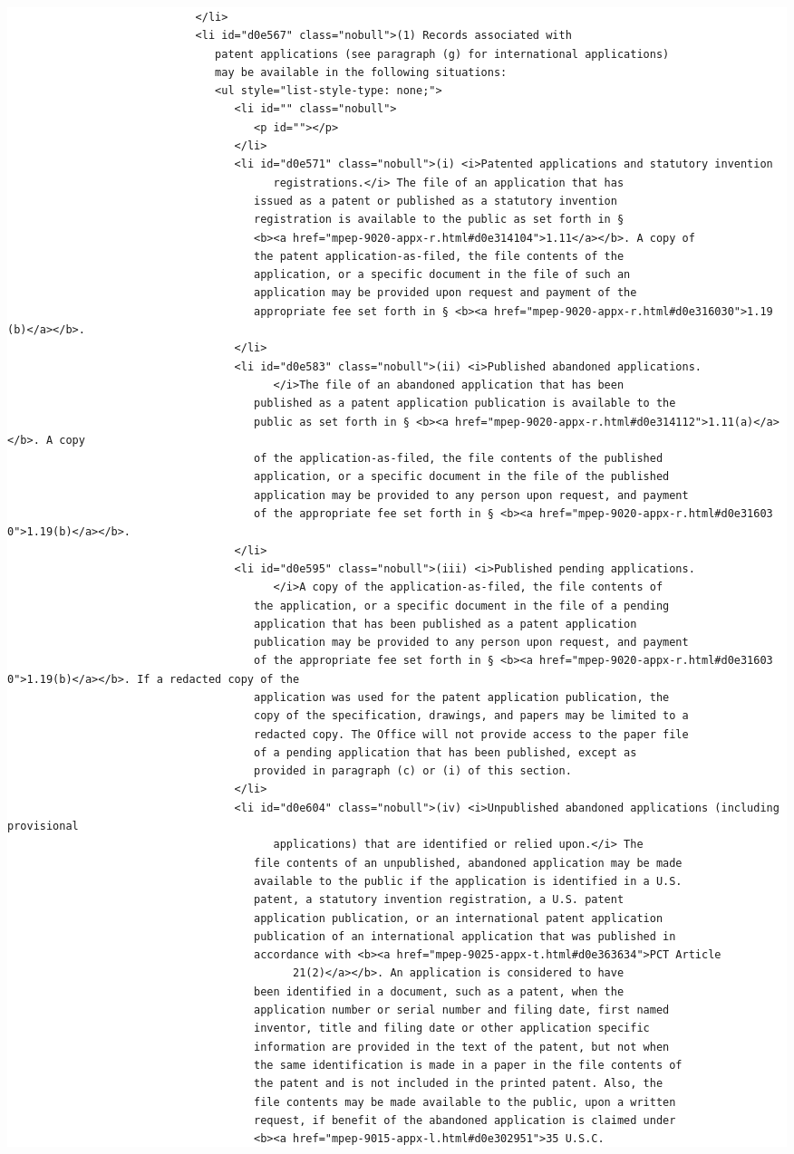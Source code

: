                                  </li>
                                 <li id="d0e567" class="nobull">(1) Records associated with
                                    patent applications (see paragraph (g) for international applications)
                                    may be available in the following situations:
                                    <ul style="list-style-type: none;">
                                       <li id="" class="nobull">
                                          <p id=""></p>
                                       </li>
                                       <li id="d0e571" class="nobull">(i) <i>Patented applications and statutory invention
                                             registrations.</i> The file of an application that has
                                          issued as a patent or published as a statutory invention
                                          registration is available to the public as set forth in §
                                          <b><a href="mpep-9020-appx-r.html#d0e314104">1.11</a></b>. A copy of
                                          the patent application-as-filed, the file contents of the
                                          application, or a specific document in the file of such an
                                          application may be provided upon request and payment of the
                                          appropriate fee set forth in § <b><a href="mpep-9020-appx-r.html#d0e316030">1.19(b)</a></b>. 
                                       </li>
                                       <li id="d0e583" class="nobull">(ii) <i>Published abandoned applications.
                                             </i>The file of an abandoned application that has been
                                          published as a patent application publication is available to the
                                          public as set forth in § <b><a href="mpep-9020-appx-r.html#d0e314112">1.11(a)</a></b>. A copy
                                          of the application-as-filed, the file contents of the published
                                          application, or a specific document in the file of the published
                                          application may be provided to any person upon request, and payment
                                          of the appropriate fee set forth in § <b><a href="mpep-9020-appx-r.html#d0e316030">1.19(b)</a></b>.
                                       </li>
                                       <li id="d0e595" class="nobull">(iii) <i>Published pending applications.
                                             </i>A copy of the application-as-filed, the file contents of
                                          the application, or a specific document in the file of a pending
                                          application that has been published as a patent application
                                          publication may be provided to any person upon request, and payment
                                          of the appropriate fee set forth in § <b><a href="mpep-9020-appx-r.html#d0e316030">1.19(b)</a></b>. If a redacted copy of the
                                          application was used for the patent application publication, the
                                          copy of the specification, drawings, and papers may be limited to a
                                          redacted copy. The Office will not provide access to the paper file
                                          of a pending application that has been published, except as
                                          provided in paragraph (c) or (i) of this section.
                                       </li>
                                       <li id="d0e604" class="nobull">(iv) <i>Unpublished abandoned applications (including provisional
                                             applications) that are identified or relied upon.</i> The
                                          file contents of an unpublished, abandoned application may be made
                                          available to the public if the application is identified in a U.S.
                                          patent, a statutory invention registration, a U.S. patent
                                          application publication, or an international patent application
                                          publication of an international application that was published in
                                          accordance with <b><a href="mpep-9025-appx-t.html#d0e363634">PCT Article
                                                21(2)</a></b>. An application is considered to have
                                          been identified in a document, such as a patent, when the
                                          application number or serial number and filing date, first named
                                          inventor, title and filing date or other application specific
                                          information are provided in the text of the patent, but not when
                                          the same identification is made in a paper in the file contents of
                                          the patent and is not included in the printed patent. Also, the
                                          file contents may be made available to the public, upon a written
                                          request, if benefit of the abandoned application is claimed under
                                          <b><a href="mpep-9015-appx-l.html#d0e302951">35 U.S.C.